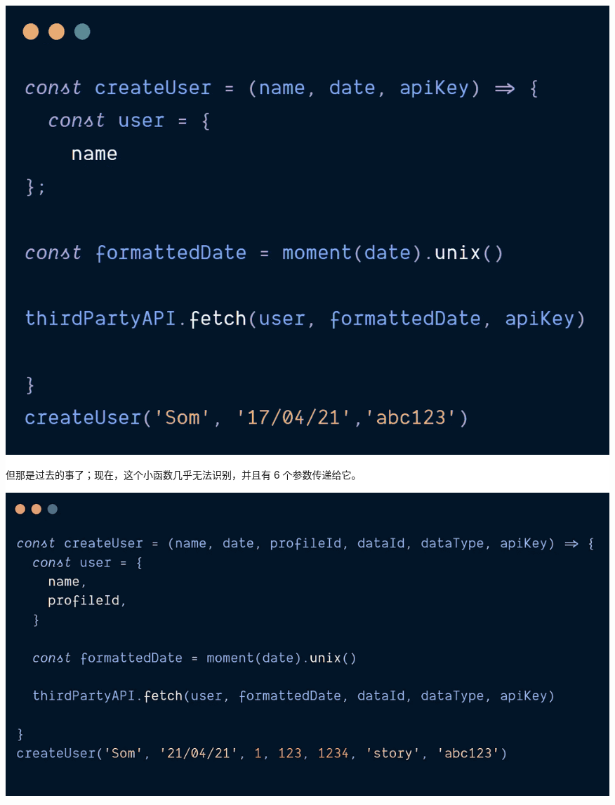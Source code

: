 ![](img/f0b2f5b6fb13435573e9947958faa8ee.png)

但那是过去的事了；现在，这个小函数几乎无法识别，并且有 6 个参数传递给它。

![](img/d910cce7ae84654acb67183c7e25b3de.png)
